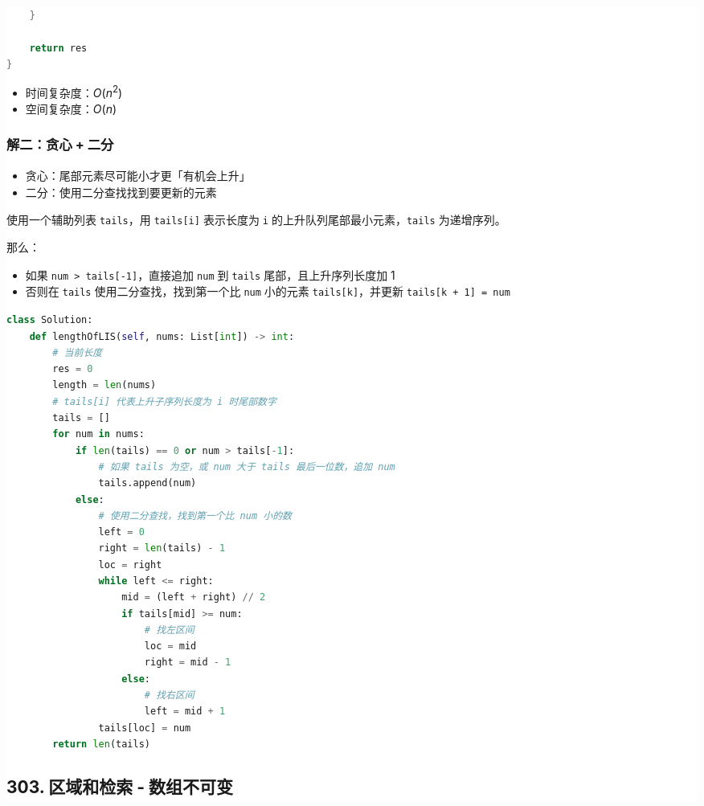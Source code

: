 ```go
    }

    return res
}
```



- 时间复杂度：$O(n^2)$
- 空间复杂度：$O(n)$

### 解二：贪心 + 二分

- 贪心：尾部元素尽可能小才更「有机会上升」
- 二分：使用二分查找找到要更新的元素

使用一个辅助列表 `tails`，用 `tails[i]` 表示长度为 `i` 的上升队列尾部最小元素，`tails` 为递增序列。

那么：

- 如果 `num > tails[-1]`，直接追加 `num` 到 `tails` 尾部，且上升序列长度加 1
- 否则在 `tails` 使用二分查找，找到第一个比 `num` 小的元素 `tails[k]`，并更新 `tails[k + 1] = num`

```python
class Solution:
    def lengthOfLIS(self, nums: List[int]) -> int:
        # 当前长度
        res = 0
        length = len(nums)
        # tails[i] 代表上升子序列长度为 i 时尾部数字
        tails = []
        for num in nums:
            if len(tails) == 0 or num > tails[-1]:
                # 如果 tails 为空，或 num 大于 tails 最后一位数，追加 num
                tails.append(num)
            else:
                # 使用二分查找，找到第一个比 num 小的数
                left = 0
                right = len(tails) - 1
                loc = right
                while left <= right:
                    mid = (left + right) // 2
                    if tails[mid] >= num:
                        # 找左区间
                        loc = mid
                        right = mid - 1
                    else:
                        # 找右区间
                        left = mid + 1
                tails[loc] = num
        return len(tails)
```

## 303. 区域和检索 - 数组不可变
